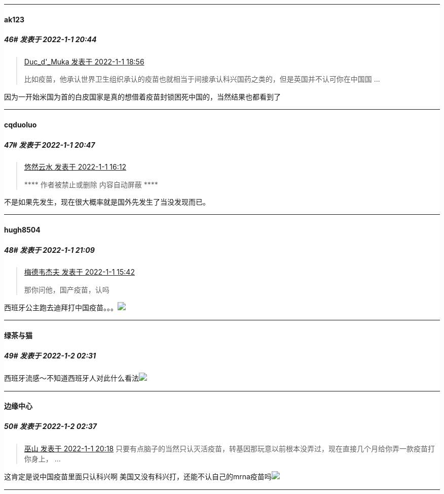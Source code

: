 *****

####  ak123  
##### 46#       发表于 2022-1-1 20:44

<blockquote><a href="httphttps://bbs.saraba1st.com/2b/forum.php?mod=redirect&amp;goto=findpost&amp;pid=54130390&amp;ptid=2045243" target="_blank">Duc_d'_Muka 发表于 2022-1-1 18:56</a>

比如疫苗，他承认世界卫生组织承认的疫苗也就相当于间接承认科兴国药之类的，但是英国并不认可你在中国国 ...</blockquote>
因为一开始米国为首的白皮国家是真的想借着疫苗封锁困死中国的，当然结果也都看到了

*****

####  cqduoluo  
##### 47#       发表于 2022-1-1 20:47

<blockquote><a href="httphttps://bbs.saraba1st.com/2b/forum.php?mod=redirect&amp;goto=findpost&amp;pid=54128786&amp;ptid=2045243" target="_blank">悠然云水 发表于 2022-1-1 16:12</a>

**** 作者被禁止或删除 内容自动屏蔽 ****</blockquote>
不是如果先发生，现在很大概率就是国外先发生了当没发现而已。

*****

####  hugh8504  
##### 48#       发表于 2022-1-1 21:09

<blockquote><a href="httphttps://bbs.saraba1st.com/2b/forum.php?mod=redirect&amp;goto=findpost&amp;pid=54128482&amp;ptid=2045243" target="_blank">梅德韦杰夫 发表于 2022-1-1 15:42</a>

那你问他，国产疫苗，认吗</blockquote>
西班牙公主跑去迪拜打中国疫苗。。。<img src="https://static.saraba1st.com/image/smiley/face2017/068.png" referrerpolicy="no-referrer">

*****

####  绿茶与猫  
##### 49#       发表于 2022-1-2 02:31

西班牙流感～不知道西班牙人对此什么看法<img src="https://static.saraba1st.com/image/smiley/face2017/035.png" referrerpolicy="no-referrer">

*****

####  边缘中心  
##### 50#       发表于 2022-1-2 02:37

<blockquote><a href="httphttps://bbs.saraba1st.com/2b/forum.php?mod=redirect&amp;goto=findpost&amp;pid=54131158&amp;ptid=2045243" target="_blank">巫山 发表于 2022-1-1 20:18</a>
只要有点脑子的当然只认灭活疫苗，转基因那玩意以前根本没弄过，现在直接几个月给你弄一款疫苗打你身上， ...</blockquote>
这肯定是说中国疫苗里面只认科兴啊
美国又没有科兴打，还能不认自己的mrna疫苗吗<img src="https://static.saraba1st.com/image/smiley/face2017/068.png" referrerpolicy="no-referrer">

*****
